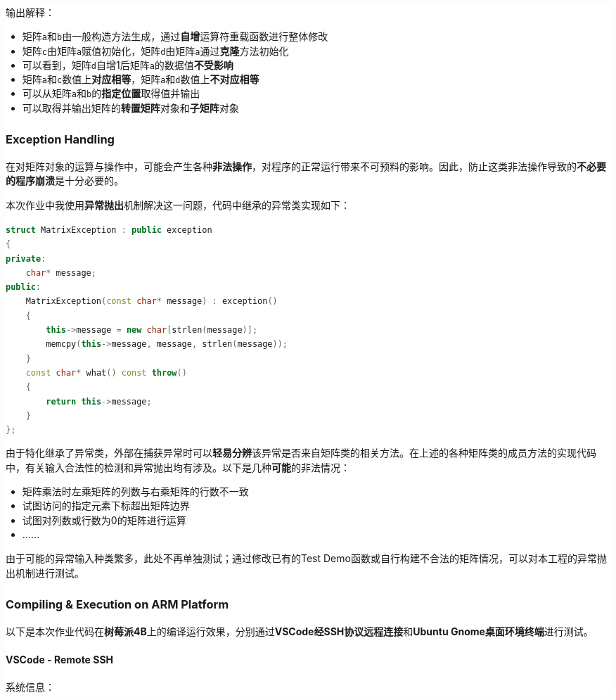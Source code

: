 输出解释：

- 矩阵`a`和`b`由一般构造方法生成，通过**自增**运算符重载函数进行整体修改
- 矩阵`c`由矩阵`a`赋值初始化，矩阵`d`由矩阵`a`通过**克隆**方法初始化
- 可以看到，矩阵`d`自增1后矩阵`a`的数据值**不受影响**
- 矩阵`a`和`c`数值上**对应相等**，矩阵`a`和`d`数值上**不对应相等**
- 可以从矩阵`a`和`b`的**指定位置**取得值并输出
- 可以取得并输出矩阵的**转置矩阵**对象和**子矩阵**对象

### Exception Handling

在对矩阵对象的运算与操作中，可能会产生各种**非法操作**，对程序的正常运行带来不可预料的影响。因此，防止这类非法操作导致的**不必要的程序崩溃**是十分必要的。

本次作业中我使用**异常抛出**机制解决这一问题，代码中继承的异常类实现如下：

```C++
struct MatrixException : public exception
{
private:
    char* message;
public:
    MatrixException(const char* message) : exception()
    {
        this->message = new char[strlen(message)];
        memcpy(this->message, message, strlen(message));
    }
    const char* what() const throw()
    {
        return this->message;
    }
};
```

由于特化继承了异常类，外部在捕获异常时可以**轻易分辨**该异常是否来自矩阵类的相关方法。在上述的各种矩阵类的成员方法的实现代码中，有关输入合法性的检测和异常抛出均有涉及。以下是几种**可能**的非法情况：

- 矩阵乘法时左乘矩阵的列数与右乘矩阵的行数不一致
- 试图访问的指定元素下标超出矩阵边界
- 试图对列数或行数为0的矩阵进行运算
- ……

由于可能的异常输入种类繁多，此处不再单独测试；通过修改已有的Test Demo函数或自行构建不合法的矩阵情况，可以对本工程的异常抛出机制进行测试。

### Compiling & Execution on ARM Platform

以下是本次作业代码在**树莓派4B**上的编译运行效果，分别通过**VSCode经SSH协议远程连接**和**Ubuntu Gnome桌面环境终端**进行测试。

#### VSCode - Remote SSH

系统信息：
